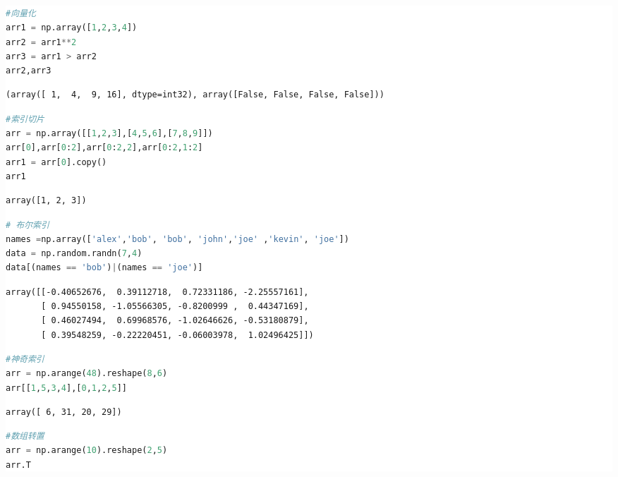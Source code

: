 

```python
#向量化
arr1 = np.array([1,2,3,4])
arr2 = arr1**2
arr3 = arr1 > arr2
arr2,arr3
```




    (array([ 1,  4,  9, 16], dtype=int32), array([False, False, False, False]))




```python
#索引切片
arr = np.array([[1,2,3],[4,5,6],[7,8,9]])
arr[0],arr[0:2],arr[0:2,2],arr[0:2,1:2]
arr1 = arr[0].copy()
arr1
```




    array([1, 2, 3])




```python
# 布尔索引
names =np.array(['alex','bob', 'bob', 'john','joe' ,'kevin', 'joe'])
data = np.random.randn(7,4)
data[(names == 'bob')|(names == 'joe')]
```




    array([[-0.40652676,  0.39112718,  0.72331186, -2.25557161],
           [ 0.94550158, -1.05566305, -0.8200999 ,  0.44347169],
           [ 0.46027494,  0.69968576, -1.02646626, -0.53180879],
           [ 0.39548259, -0.22220451, -0.06003978,  1.02496425]])




```python
#神奇索引
arr = np.arange(48).reshape(8,6)
arr[[1,5,3,4],[0,1,2,5]]
```




    array([ 6, 31, 20, 29])




```python
#数组转置
arr = np.arange(10).reshape(2,5)
arr.T
```
